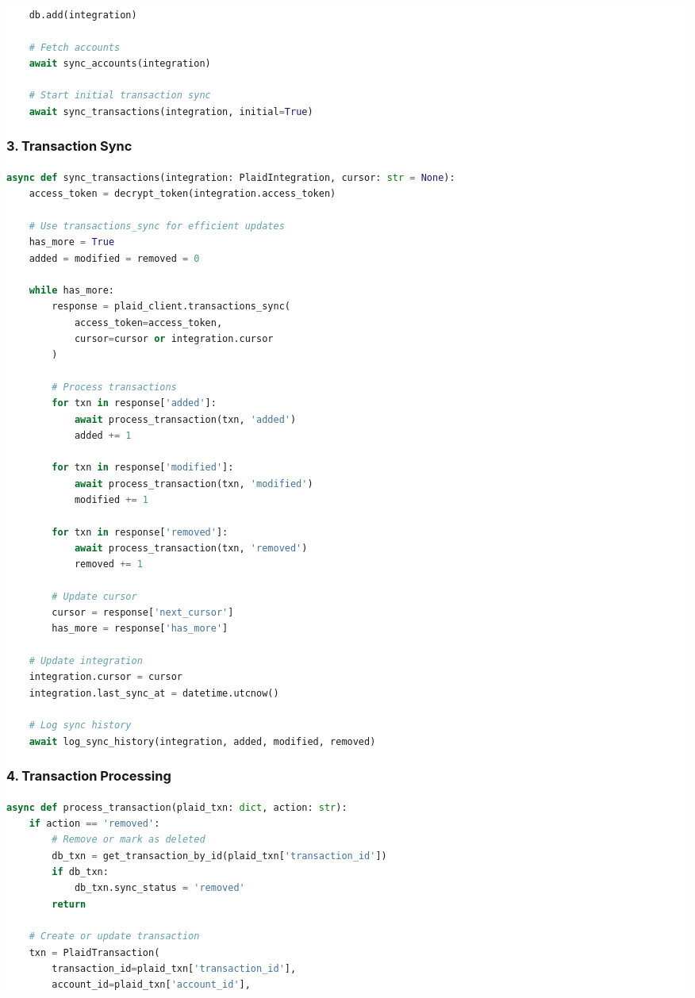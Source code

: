 ```python
    db.add(integration)
    
    # Fetch accounts
    await sync_accounts(integration)
    
    # Start initial transaction sync
    await sync_transactions(integration, initial=True)
```

### 3. Transaction Sync
```python
async def sync_transactions(integration: PlaidIntegration, cursor: str = None):
    access_token = decrypt_token(integration.access_token)
    
    # Use transactions_sync for efficient updates
    has_more = True
    added = modified = removed = 0
    
    while has_more:
        response = plaid_client.transactions_sync(
            access_token=access_token,
            cursor=cursor or integration.cursor
        )
        
        # Process transactions
        for txn in response['added']:
            await process_transaction(txn, 'added')
            added += 1
            
        for txn in response['modified']:
            await process_transaction(txn, 'modified')
            modified += 1
            
        for txn in response['removed']:
            await process_transaction(txn, 'removed')
            removed += 1
        
        # Update cursor
        cursor = response['next_cursor']
        has_more = response['has_more']
    
    # Update integration
    integration.cursor = cursor
    integration.last_sync_at = datetime.utcnow()
    
    # Log sync history
    await log_sync_history(integration, added, modified, removed)
```

### 4. Transaction Processing
```python
async def process_transaction(plaid_txn: dict, action: str):
    if action == 'removed':
        # Remove or mark as deleted
        db_txn = get_transaction_by_id(plaid_txn['transaction_id'])
        if db_txn:
            db_txn.sync_status = 'removed'
        return
    
    # Create or update transaction
    txn = PlaidTransaction(
        transaction_id=plaid_txn['transaction_id'],
        account_id=plaid_txn['account_id'],
```